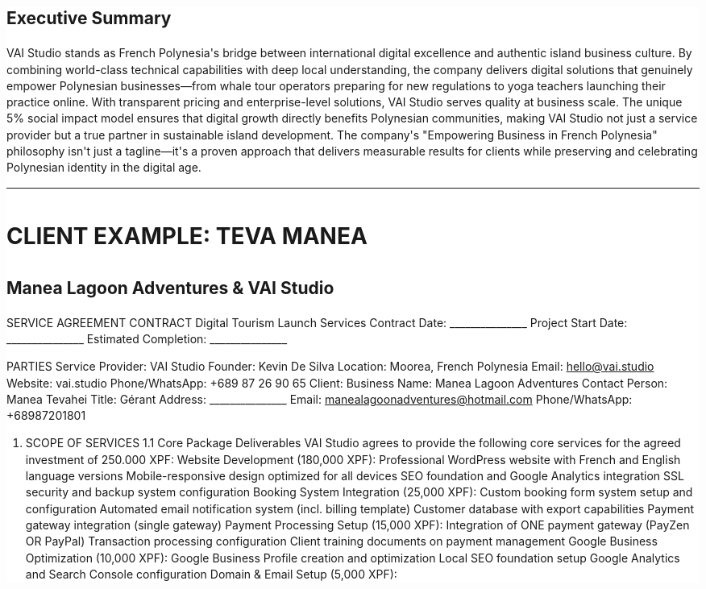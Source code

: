 ## Executive Summary
VAI Studio stands as French Polynesia's bridge between international digital excellence and authentic island business culture. By combining world-class technical capabilities with deep local understanding, the company delivers digital solutions that genuinely empower Polynesian businesses—from whale tour operators preparing for new regulations to yoga teachers launching their practice online.
With transparent pricing and enterprise-level solutions, VAI Studio serves quality at business scale. The unique 5% social impact model ensures that digital growth directly benefits Polynesian communities, making VAI Studio not just a service provider but a true partner in sustainable island development.
The company's "Empowering Business in French Polynesia" philosophy isn't just a tagline—it's a proven approach that delivers measurable results for clients while preserving and celebrating Polynesian identity in the digital age.


------------------
# CLIENT EXAMPLE: TEVA MANEA
## Manea Lagoon Adventures & VAI Studio
SERVICE AGREEMENT CONTRACT
Digital Tourism Launch Services
Contract Date: _______________
 Project Start Date: _______________
 Estimated Completion: _______________

PARTIES
Service Provider:
 VAI Studio
 Founder: Kevin De Silva
 Location: Moorea, French Polynesia
 Email: hello@vai.studio
 Website: vai.studio
 Phone/WhatsApp: +689 87 26 90 65
Client:
 Business Name: Manea Lagoon Adventures
 Contact Person: Manea Tevahei
 Title: Gérant
 Address: _______________
 Email: manealagoonadventures@hotmail.com
 Phone/WhatsApp: +68987201801

1. SCOPE OF SERVICES
1.1 Core Package Deliverables
VAI Studio agrees to provide the following core services for the agreed investment of 250.000 XPF:
Website Development (180,000 XPF):
Professional WordPress website with French and English language versions
Mobile-responsive design optimized for all devices
SEO foundation and Google Analytics integration
SSL security and backup system configuration
Booking System Integration (25,000 XPF):
Custom booking form system setup and configuration
Automated email notification system (incl. billing template)
Customer database with export capabilities
Payment gateway integration (single gateway)
Payment Processing Setup (15,000 XPF):
Integration of ONE payment gateway (PayZen OR PayPal)
Transaction processing configuration
Client training documents on payment management
Google Business Optimization (10,000 XPF):
Google Business Profile creation and optimization
Local SEO foundation setup
Google Analytics and Search Console configuration
Domain & Email Setup (5,000 XPF):